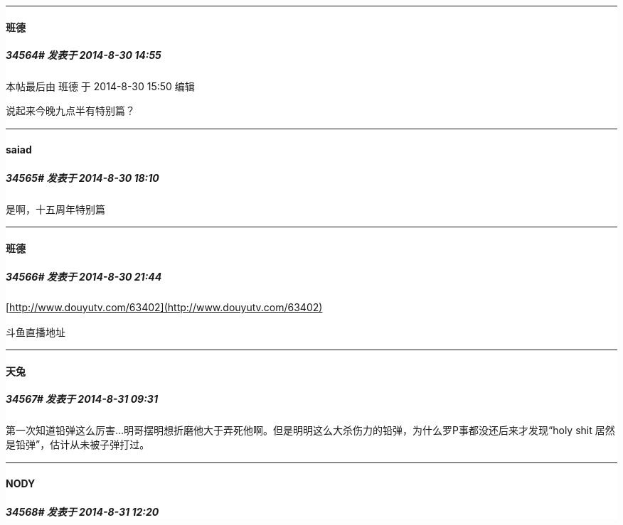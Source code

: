 
-----

####  班德  
##### 34564#       发表于 2014-8-30 14:55



 本帖最后由 班德 于 2014-8-30 15:50 编辑 

说起来今晚九点半有特别篇？







-----

####  saiad  
##### 34565#       发表于 2014-8-30 18:10




是啊，十五周年特别篇







-----

####  班德  
##### 34566#       发表于 2014-8-30 21:44



[http://www.douyutv.com/63402](http://www.douyutv.com/63402)

斗鱼直播地址







-----

####  天兔  
##### 34567#       发表于 2014-8-31 09:31




第一次知道铅弹这么厉害…明哥摆明想折磨他大于弄死他啊。但是明明这么大杀伤力的铅弹，为什么罗P事都没还后来才发现“holy shit 居然是铅弹”，估计从未被子弹打过。







-----

####  NODY  
##### 34568#       发表于 2014-8-31 12:20
